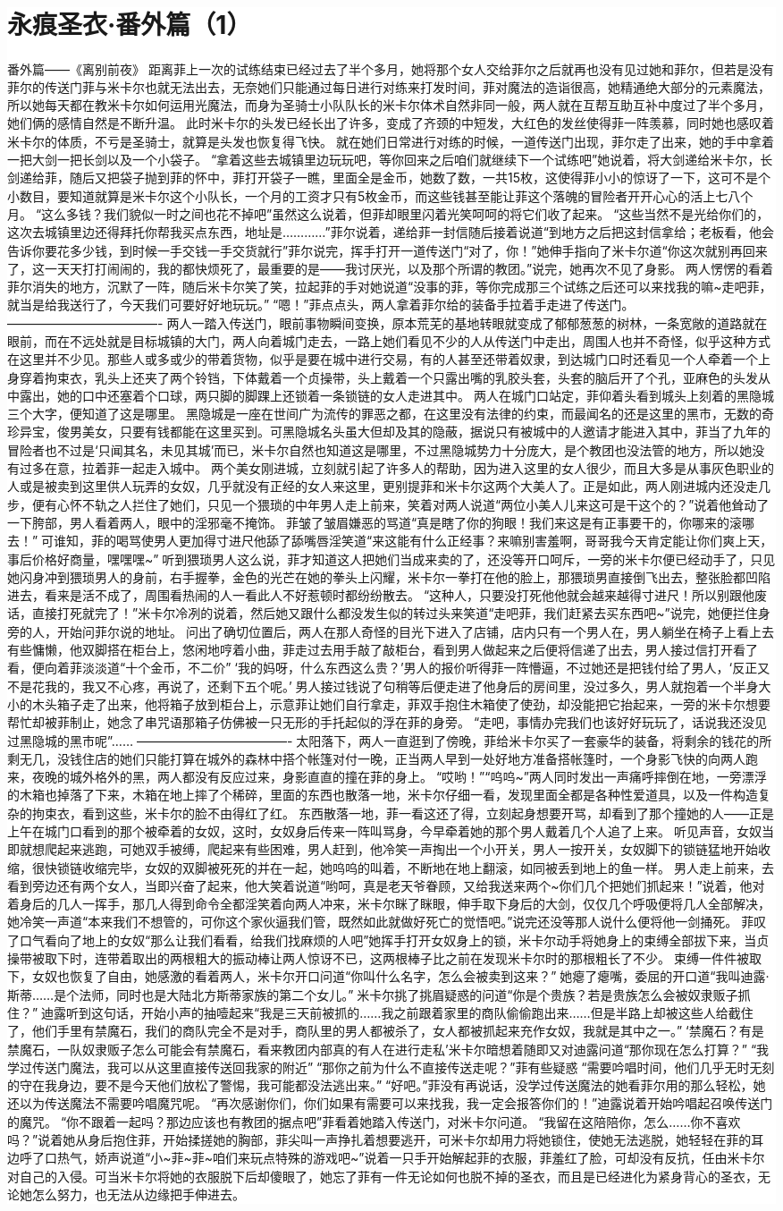 # 永痕圣衣·番外篇（1）

番外篇——《离别前夜》
距离菲上一次的试练结束已经过去了半个多月，她将那个女人交给菲尔之后就再也没有见过她和菲尔，但若是没有菲尔的传送门菲与米卡尔也就无法出去，无奈她们只能通过每日进行对练来打发时间，菲对魔法的造诣很高，她精通绝大部分的元素魔法，所以她每天都在教米卡尔如何运用光魔法，而身为圣骑士小队队长的米卡尔体术自然非同一般，两人就在互帮互助互补中度过了半个多月，她们俩的感情自然是不断升温。
此时米卡尔的头发已经长出了许多，变成了齐颈的中短发，大红色的发丝使得菲一阵羡慕，同时她也感叹着米卡尔的体质，不亏是圣骑士，就算是头发也恢复得飞快。
就在她们日常进行对练的时候，一道传送门出现，菲尔走了出来，她的手中拿着一把大剑一把长剑以及一个小袋子。
“拿着这些去城镇里边玩玩吧，等你回来之后咱们就继续下一个试练吧”她说着，将大剑递给米卡尔，长剑递给菲，随后又把袋子抛到菲的怀中，菲打开袋子一瞧，里面全是金币，她数了数，一共15枚，这使得菲小小的惊讶了一下，这可不是个小数目，要知道就算是米卡尔这个小队长，一个月的工资才只有5枚金币，而这些钱甚至能让菲这个落魄的冒险者开开心心的活上七八个月。
“这么多钱？我们貌似一时之间也花不掉吧”虽然这么说着，但菲却眼里闪着光笑呵呵的将它们收了起来。
“这些当然不是光给你们的，这次去城镇里边还得拜托你帮我买点东西，地址是…………”菲尔说着，递给菲一封信随后接着说道“到地方之后把这封信拿给；老板看，他会告诉你要花多少钱，到时候一手交钱一手交货就行”菲尔说完，挥手打开一道传送门“对了，你！”她伸手指向了米卡尔道“你这次就别再回来了，这一天天打打闹闹的，我的都快烦死了，最重要的是——我讨厌光，以及那个所谓的教团。”说完，她再次不见了身影。
两人愣愣的看着菲尔消失的地方，沉默了一阵，随后米卡尔笑了笑，拉起菲的手对她说道“没事的菲，等你完成那三个试练之后还可以来找我的嘛~走吧菲，就当是给我送行了，今天我们可要好好地玩玩。”
“嗯！”菲点点头，两人拿着菲尔给的装备手拉着手走进了传送门。
————————————-
两人一踏入传送门，眼前事物瞬间变换，原本荒芜的基地转眼就变成了郁郁葱葱的树林，一条宽敞的道路就在眼前，而在不远处就是目标城镇的大门，两人向着城门走去，一路上她们看见不少的人从传送门中走出，周围人也并不奇怪，似乎这种方式在这里并不少见。那些人或多或少的带着货物，似乎是要在城中进行交易，有的人甚至还带着奴隶，到达城门口时还看见一个人牵着一个上身穿着拘束衣，乳头上还夹了两个铃铛，下体戴着一个贞操带，头上戴着一个只露出嘴的乳胶头套，头套的脑后开了个孔，亚麻色的头发从中露出，她的口中还塞着个口球，两只脚的脚踝上还锁着一条锁链的女人走进其中。
两人在城门口站定，菲仰着头看到城头上刻着的黑隐城三个大字，便知道了这是哪里。
黑隐城是一座在世间广为流传的罪恶之都，在这里没有法律的约束，而最闻名的还是这里的黑市，无数的奇珍异宝，俊男美女，只要有钱都能在这里买到。可黑隐城名头虽大但却及其的隐蔽，据说只有被城中的人邀请才能进入其中，菲当了九年的冒险者也不过是‘只闻其名，未见其城’而已，米卡尔自然也知道这是哪里，不过黑隐城势力十分庞大，是个教团也没法管的地方，所以她没有过多在意，拉着菲一起走入城中。
两个美女刚进城，立刻就引起了许多人的帮助，因为进入这里的女人很少，而且大多是从事灰色职业的人或是被卖到这里供人玩弄的女奴，几乎就没有正经的女人来这里，更别提菲和米卡尔这两个大美人了。正是如此，两人刚进城内还没走几步，便有心怀不轨之人拦住了她们，只见一个猥琐的中年男人走上前来，笑着对两人说道“两位小美人儿来这可是干这个的？”说着他耸动了一下胯部，男人看着两人，眼中的淫邪毫不掩饰。
菲皱了皱眉嫌恶的骂道“真是瞎了你的狗眼！我们来这是有正事要干的，你哪来的滚哪去！”
可谁知，菲的喝骂使男人更加得寸进尺他舔了舔嘴唇淫笑道“来这能有什么正经事？来嘛别害羞啊，哥哥我今天肯定能让你们爽上天，事后价格好商量，嘿嘿嘿~”
听到猥琐男人这么说，菲才知道这人把她们当成来卖的了，还没等开口呵斥，一旁的米卡尔便已经动手了，只见她闪身冲到猥琐男人的身前，右手握拳，金色的光芒在她的拳头上闪耀，米卡尔一拳打在他的脸上，那猥琐男直接倒飞出去，整张脸都凹陷进去，看来是活不成了，周围看热闹的人一看此人不好惹顿时都纷纷散去。
“这种人，只要没打死他他就会越来越得寸进尺！所以别跟他废话，直接打死就完了！”米卡尔冷冽的说着，然后她又跟什么都没发生似的转过头来笑道“走吧菲，我们赶紧去买东西吧~”说完，她便拦住身旁的人，开始问菲尔说的地址。
问出了确切位置后，两人在那人奇怪的目光下进入了店铺，店内只有一个男人在，男人躺坐在椅子上看上去有些慵懒，他双脚搭在柜台上，悠闲地哼着小曲，菲走过去用手敲了敲柜台，看到男人做起来之后便将信递了出去，男人接过信打开看了看，便向着菲淡淡道“十个金币，不二价”
‘我的妈呀，什么东西这么贵？’男人的报价听得菲一阵懵逼，不过她还是把钱付给了男人，‘反正又不是花我的，我又不心疼，再说了，还剩下五个呢。’
男人接过钱说了句稍等后便走进了他身后的房间里，没过多久，男人就抱着一个半身大小的木头箱子走了出来，他将箱子放到柜台上，示意菲让她们自行拿走，菲双手抱住木箱使了使劲，却没能把它抬起来，一旁的米卡尔想要帮忙却被菲制止，她念了串咒语那箱子仿佛被一只无形的手托起似的浮在菲的身旁。
“走吧，事情办完我们也该好好玩玩了，话说我还没见过黑隐城的黑市呢”……
————————————-
太阳落下，两人一直逛到了傍晚，菲给米卡尔买了一套豪华的装备，将剩余的钱花的所剩无几，没钱住店的她们只能打算在城外的森林中搭个帐篷对付一晚，正当两人早到一处好地方准备搭帐篷时，一个身影飞快的向两人跑来，夜晚的城外格外的黑，两人都没有反应过来，身影直直的撞在菲的身上。
“哎哟！”“呜呜~”两人同时发出一声痛呼摔倒在地，一旁漂浮的木箱也掉落了下来，木箱在地上摔了个稀碎，里面的东西也散落一地，米卡尔仔细一看，发现里面全都是各种性爱道具，以及一件构造复杂的拘束衣，看到这些，米卡尔的脸不由得红了红。
东西散落一地，菲一看这还了得，立刻起身想要开骂，却看到了那个撞她的人——正是上午在城门口看到的那个被牵着的女奴，这时，女奴身后传来一阵叫骂身，今早牵着她的那个男人戴着几个人追了上来。
听见声音，女奴当即就想爬起来逃跑，可她双手被缚，爬起来有些困难，男人赶到，他冷笑一声掏出一个小开关，男人一按开关，女奴脚下的锁链猛地开始收缩，很快锁链收缩完毕，女奴的双脚被死死的并在一起，她呜呜的叫着，不断地在地上翻滚，如同被丢到地上的鱼一样。
男人走上前来，去看到旁边还有两个女人，当即兴奋了起来，他大笑着说道“哟呵，真是老天爷眷顾，又给我送来两个~你们几个把她们抓起来！”说着，他对着身后的几人一挥手，那几人得到命令全都淫笑着向两人冲来，米卡尔眯了眯眼，伸手取下身后的大剑，仅仅几个呼吸便将几人全部解决，她冷笑一声道“本来我们不想管的，可你这个家伙逼我们管，既然如此就做好死亡的觉悟吧。”说完还没等那人说什么便将他一剑捅死。
菲叹了口气看向了地上的女奴“那么让我们看看，给我们找麻烦的人吧”她挥手打开女奴身上的锁，米卡尔动手将她身上的束缚全部拔下来，当贞操带被取下时，连带着取出的两根粗大的振动棒让两人惊讶不已，这两根棒子比之前在发现米卡尔时的那根粗长了不少。
束缚一件件被取下，女奴也恢复了自由，她感激的看着两人，米卡尔开口问道“你叫什么名字，怎么会被卖到这来？”
她瘪了瘪嘴，委屈的开口道“我叫迪露·斯蒂……是个法师，同时也是大陆北方斯蒂家族的第二个女儿。”
米卡尔挑了挑眉疑惑的问道“你是个贵族？若是贵族怎么会被奴隶贩子抓住？”
迪露听到这句话，开始小声的抽噎起来“我是三天前被抓的……我之前跟着家里的商队偷偷跑出来……但是半路上却被这些人给截住了，他们手里有禁魔石，我们的商队完全不是对手，商队里的男人都被杀了，女人都被抓起来充作女奴，我就是其中之一。”
‘禁魔石？有是禁魔石，一队奴隶贩子怎么可能会有禁魔石，看来教团内部真的有人在进行走私’米卡尔暗想着随即又对迪露问道“那你现在怎么打算？”
“我学过传送门魔法，我可以从这里直接传送回我家的附近”
“那你之前为什么不直接传送走呢？”菲有些疑惑
“需要吟唱时间，他们几乎无时无刻的守在我身边，要不是今天他们放松了警惕，我可能都没法逃出来。”
“好吧。”菲没有再说话，没学过传送魔法的她看菲尔用的那么轻松，她还以为传送魔法不需要吟唱魔咒呢。
“再次感谢你们，你们如果有需要可以来找我，我一定会报答你们的！”迪露说着开始吟唱起召唤传送门的魔咒。
“你不跟着一起吗？那边应该也有教团的据点吧”菲看着她踏入传送门，对米卡尔问道。
“我留在这陪陪你，怎么……你不喜欢吗？”说着她从身后抱住菲，开始揉搓她的胸部，菲尖叫一声挣扎着想要逃开，可米卡尔却用力将她锁住，使她无法逃脱，她轻轻在菲的耳边呼了口热气，娇声说道“小~菲~菲~咱们来玩点特殊的游戏吧~”说着一只手开始解起菲的衣服，菲羞红了脸，可却没有反抗，任由米卡尔对自己的入侵。可当米卡尔将她的衣服脱下后却傻眼了，她忘了菲有一件无论如何也脱不掉的圣衣，而且是已经进化为紧身背心的圣衣，无论她怎么努力，也无法从边缘把手伸进去。